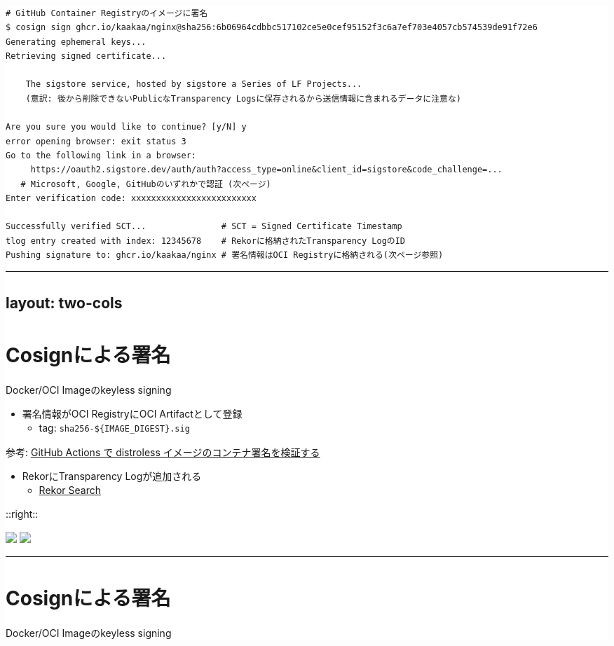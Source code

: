 ```shell {14|16-18}
# GitHub Container Registryのイメージに署名
$ cosign sign ghcr.io/kaakaa/nginx@sha256:6b06964cdbbc517102ce5e0cef95152f3c6a7ef703e4057cb574539de91f72e6
Generating ephemeral keys...
Retrieving signed certificate...

    The sigstore service, hosted by sigstore a Series of LF Projects...
    (意訳: 後から削除できないPublicなTransparency Logsに保存されるから送信情報に含まれるデータに注意な)

Are you sure you would like to continue? [y/N] y
error opening browser: exit status 3
Go to the following link in a browser:
	 https://oauth2.sigstore.dev/auth/auth?access_type=online&client_id=sigstore&code_challenge=...
   # Microsoft, Google, GitHubのいずれかで認証 (次ページ)
Enter verification code: xxxxxxxxxxxxxxxxxxxxxxxxx

Successfully verified SCT...               # SCT = Signed Certificate Timestamp
tlog entry created with index: 12345678    # Rekorに格納されたTransparency LogのID
Pushing signature to: ghcr.io/kaakaa/nginx # 署名情報はOCI Registryに格納される(次ページ参照)
```

---
layout: two-cols
---

# Cosignによる署名
Docker/OCI Imageのkeyless signing

* 署名情報がOCI RegistryにOCI Artifactとして登録
  * tag: `sha256-${IMAGE_DIGEST}.sig`

<span class="text-xs">参考: [GitHub Actions で distroless イメージのコンテナ署名を検証する](https://tech.isid.co.jp/entry/verify-distroless-signature-using-cosign-on-github-actions)</span>

* RekorにTransparency Logが追加される
  * [Rekor Search](https://search.sigstore.dev/?logIndex=47494349)

::right::

<div class="mt-2">
  <img src="/cosign-sign-done.png" class="h-64"/>
  <img src="/cosign-sign-done-tlog.png" class="mt-3 h-56"/>
</div>


---

# Cosignによる署名
Docker/OCI Imageのkeyless signing
